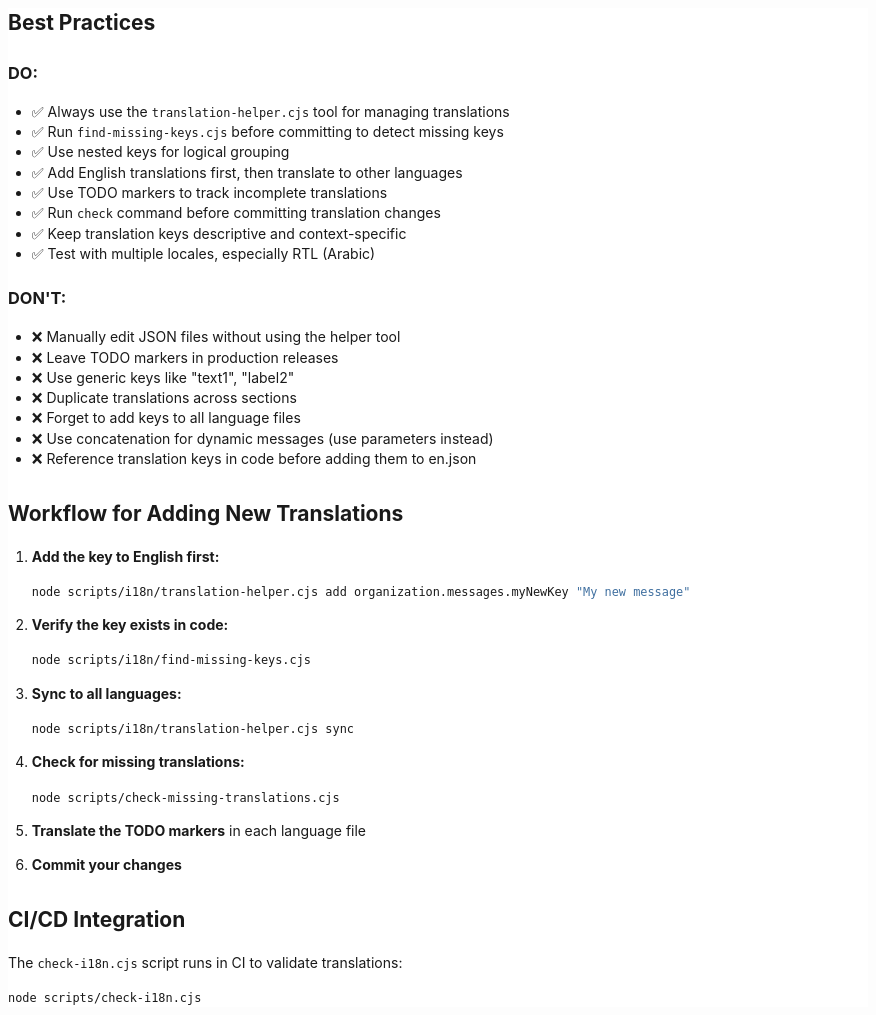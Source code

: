 ## Best Practices

### DO:

- ✅ Always use the `translation-helper.cjs` tool for managing translations
- ✅ Run `find-missing-keys.cjs` before committing to detect missing keys
- ✅ Use nested keys for logical grouping
- ✅ Add English translations first, then translate to other languages
- ✅ Use TODO markers to track incomplete translations
- ✅ Run `check` command before committing translation changes
- ✅ Keep translation keys descriptive and context-specific
- ✅ Test with multiple locales, especially RTL (Arabic)

### DON'T:

- ❌ Manually edit JSON files without using the helper tool
- ❌ Leave TODO markers in production releases
- ❌ Use generic keys like "text1", "label2"
- ❌ Duplicate translations across sections
- ❌ Forget to add keys to all language files
- ❌ Use concatenation for dynamic messages (use parameters instead)
- ❌ Reference translation keys in code before adding them to en.json

## Workflow for Adding New Translations

1. **Add the key to English first:**
   ```bash
   node scripts/i18n/translation-helper.cjs add organization.messages.myNewKey "My new message"
   ```

2. **Verify the key exists in code:**
   ```bash
   node scripts/i18n/find-missing-keys.cjs
   ```

3. **Sync to all languages:**
   ```bash
   node scripts/i18n/translation-helper.cjs sync
   ```

4. **Check for missing translations:**
   ```bash
   node scripts/check-missing-translations.cjs
   ```

5. **Translate the TODO markers** in each language file

6. **Commit your changes**

## CI/CD Integration

The `check-i18n.cjs` script runs in CI to validate translations:

```bash
node scripts/check-i18n.cjs
```
